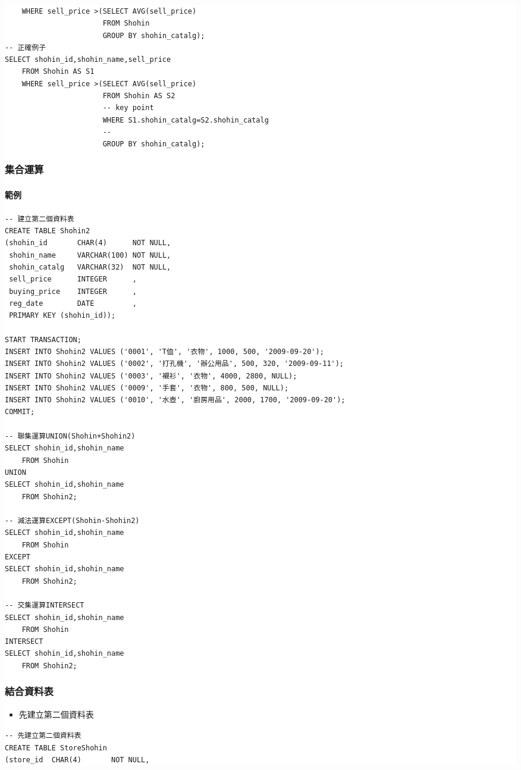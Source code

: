 ```sql=
    WHERE sell_price >(SELECT AVG(sell_price)
                       FROM Shohin
                       GROUP BY shohin_catalg);
-- 正確例子
SELECT shohin_id,shohin_name,sell_price
    FROM Shohin AS S1
    WHERE sell_price >(SELECT AVG(sell_price)
                       FROM Shohin AS S2
                       -- key point
                       WHERE S1.shohin_catalg=S2.shohin_catalg
                       --
                       GROUP BY shohin_catalg);

```
### 集合運算
#### 範例
```sql=
-- 建立第二個資料表
CREATE TABLE Shohin2
(shohin_id     	 CHAR(4)      NOT NULL,
 shohin_name     VARCHAR(100) NOT NULL,
 shohin_catalg 	 VARCHAR(32)  NOT NULL,
 sell_price  	 INTEGER      ,
 buying_price  	 INTEGER      ,
 reg_date      	 DATE         ,
 PRIMARY KEY (shohin_id));
 
START TRANSACTION;
INSERT INTO Shohin2 VALUES ('0001', 'T侐', '衣物', 1000, 500, '2009-09-20');
INSERT INTO Shohin2 VALUES ('0002', '打孔機', '辦公用品', 500, 320, '2009-09-11');
INSERT INTO Shohin2 VALUES ('0003', '襯衫', '衣物', 4000, 2800, NULL);
INSERT INTO Shohin2 VALUES ('0009', '手套', '衣物', 800, 500, NULL);
INSERT INTO Shohin2 VALUES ('0010', '水壺', '廚房用品', 2000, 1700, '2009-09-20');
COMMIT;

-- 聯集運算UNION(Shohin+Shohin2)
SELECT shohin_id,shohin_name
    FROM Shohin
UNION
SELECT shohin_id,shohin_name
    FROM Shohin2;
    
-- 減法運算EXCEPT(Shohin-Shohin2)
SELECT shohin_id,shohin_name
    FROM Shohin
EXCEPT
SELECT shohin_id,shohin_name
    FROM Shohin2;
    
-- 交集運算INTERSECT
SELECT shohin_id,shohin_name
    FROM Shohin
INTERSECT
SELECT shohin_id,shohin_name
    FROM Shohin2;
```
### 結合資料表
- 先建立第二個資料表
```sql=
-- 先建立第二個資料表
CREATE TABLE StoreShohin
(store_id  CHAR(4)       NOT NULL,
```